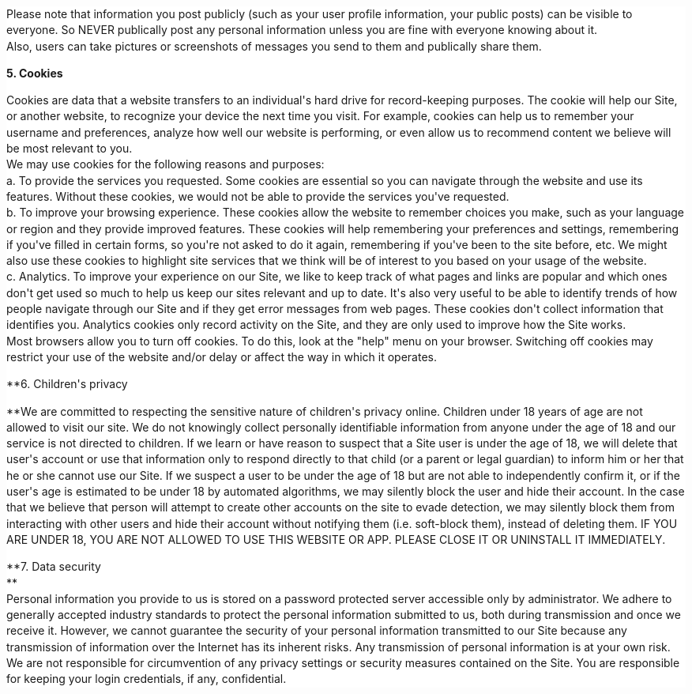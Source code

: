  
Please note that information you post publicly (such as your user profile information, your public posts) can be visible to everyone. So NEVER publically post any personal information unless you are fine with everyone knowing about it.  
Also, users can take pictures or screenshots of messages you send to them and publically share them.  
  
**5\. Cookies**  
  
Cookies are data that a website transfers to an individual's hard drive for record-keeping purposes. The cookie will help our Site, or another website, to recognize your device the next time you visit. For example, cookies can help us to remember your username and preferences, analyze how well our website is performing, or even allow us to recommend content we believe will be most relevant to you.  
We may use cookies for the following reasons and purposes:  
a. To provide the services you requested. Some cookies are essential so you can navigate through the website and use its features. Without these cookies, we would not be able to provide the services you've requested.  
b. To improve your browsing experience. These cookies allow the website to remember choices you make, such as your language or region and they provide improved features. These cookies will help remembering your preferences and settings, remembering if you've filled in certain forms, so you're not asked to do it again, remembering if you've been to the site before, etc. We might also use these cookies to highlight site services that we think will be of interest to you based on your usage of the website.  
c. Analytics. To improve your experience on our Site, we like to keep track of what pages and links are popular and which ones don't get used so much to help us keep our sites relevant and up to date. It's also very useful to be able to identify trends of how people navigate through our Site and if they get error messages from web pages. These cookies don't collect information that identifies you. Analytics cookies only record activity on the Site, and they are only used to improve how the Site works.  
Most browsers allow you to turn off cookies. To do this, look at the "help" menu on your browser. Switching off cookies may restrict your use of the website and/or delay or affect the way in which it operates.  
  
**6\. Children's privacy  
  
**We are committed to respecting the sensitive nature of children's privacy online. Children under 18 years of age are not allowed to visit our site. We do not knowingly collect personally identifiable information from anyone under the age of 18 and our service is not directed to children. If we learn or have reason to suspect that a Site user is under the age of 18, we will delete that user's account or use that information only to respond directly to that child (or a parent or legal guardian) to inform him or her that he or she cannot use our Site. If we suspect a user to be under the age of 18 but are not able to independently confirm it, or if the user's age is estimated to be under 18 by automated algorithms, we may silently block the user and hide their account. In the case that we believe that person will attempt to create other accounts on the site to evade detection, we may silently block them from interacting with other users and hide their account without notifying them (i.e. soft-block them), instead of deleting them. IF YOU ARE UNDER 18, YOU ARE NOT ALLOWED TO USE THIS WEBSITE OR APP. PLEASE CLOSE IT OR UNINSTALL IT IMMEDIATELY.  
  
**7\. Data security  
**  
Personal information you provide to us is stored on a password protected server accessible only by administrator. We adhere to generally accepted industry standards to protect the personal information submitted to us, both during transmission and once we receive it. However, we cannot guarantee the security of your personal information transmitted to our Site because any transmission of information over the Internet has its inherent risks. Any transmission of personal information is at your own risk. We are not responsible for circumvention of any privacy settings or security measures contained on the Site. You are responsible for keeping your login credentials, if any, confidential.  
  